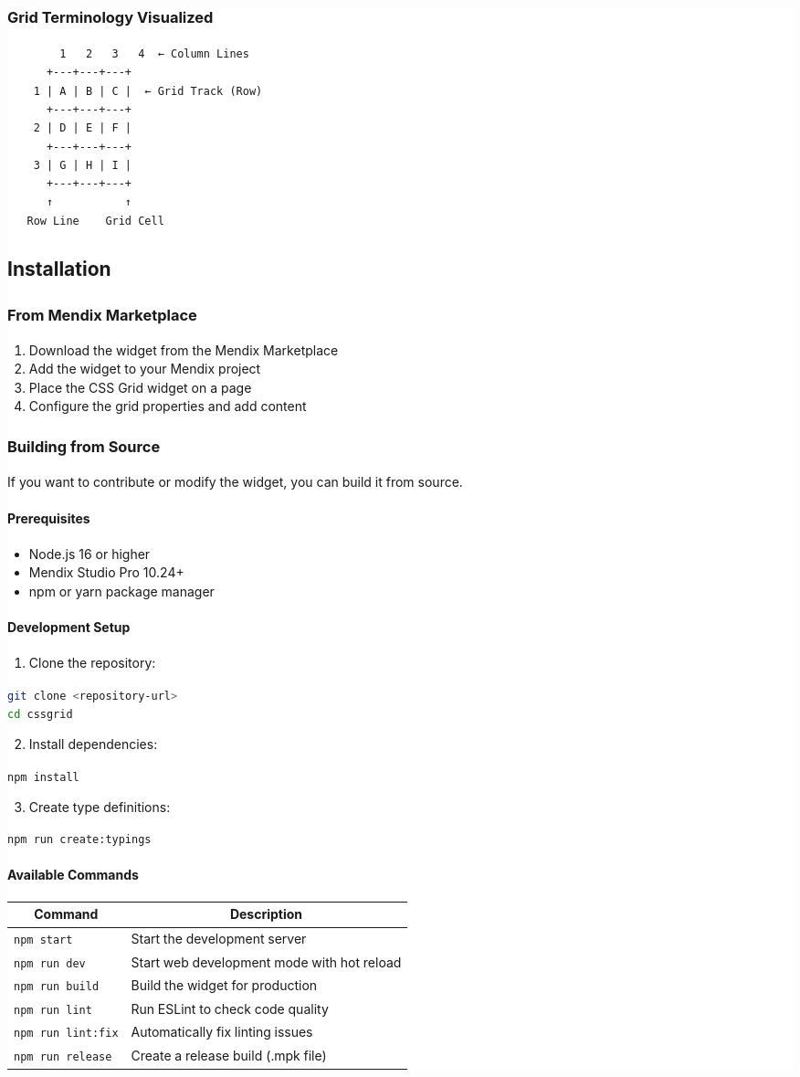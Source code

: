 ### Grid Terminology Visualized

```
        1   2   3   4  ← Column Lines
      +---+---+---+
    1 | A | B | C |  ← Grid Track (Row)
      +---+---+---+
    2 | D | E | F |
      +---+---+---+
    3 | G | H | I |
      +---+---+---+
      ↑           ↑
   Row Line    Grid Cell
```

## Installation

### From Mendix Marketplace

1. Download the widget from the Mendix Marketplace
2. Add the widget to your Mendix project
3. Place the CSS Grid widget on a page
4. Configure the grid properties and add content

### Building from Source

If you want to contribute or modify the widget, you can build it from source.

#### Prerequisites

- Node.js 16 or higher
- Mendix Studio Pro 10.24+
- npm or yarn package manager

#### Development Setup

1. Clone the repository:
```bash
git clone <repository-url>
cd cssgrid
```

2. Install dependencies:
```bash
npm install
```

3. Create type definitions:
```bash
npm run create:typings
```

#### Available Commands

| Command | Description |
|---------|-------------|
| `npm start` | Start the development server |
| `npm run dev` | Start web development mode with hot reload |
| `npm run build` | Build the widget for production |
| `npm run lint` | Run ESLint to check code quality |
| `npm run lint:fix` | Automatically fix linting issues |
| `npm run release` | Create a release build (.mpk file) |